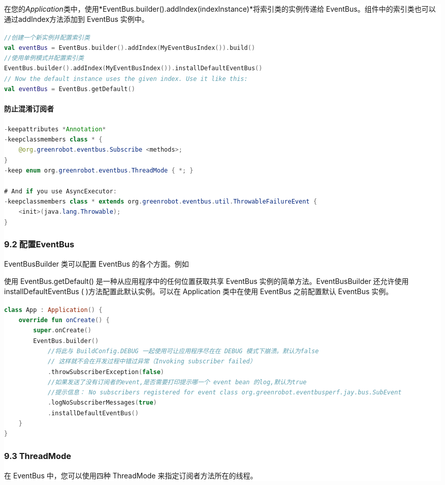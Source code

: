 在您的*Application*类中，使用*EventBus.builder().addIndex(indexInstance)*将索引类的实例传递给 EventBus。组件中的索引类也可以通过addIndex方法添加到 EventBus 实例中。

```kotlin
//创建一个新实例并配置索引类
val eventBus = EventBus.builder().addIndex(MyEventBusIndex()).build()
//使用单例模式并配置索引类
EventBus.builder().addIndex(MyEventBusIndex()).installDefaultEventBus()
// Now the default instance uses the given index. Use it like this:
val eventBus = EventBus.getDefault()
```

#### 防止混淆订阅者

```java
-keepattributes *Annotation*
-keepclassmembers class * {
    @org.greenrobot.eventbus.Subscribe <methods>;
}
-keep enum org.greenrobot.eventbus.ThreadMode { *; }
 
# And if you use AsyncExecutor:
-keepclassmembers class * extends org.greenrobot.eventbus.util.ThrowableFailureEvent {
    <init>(java.lang.Throwable);
}
```

### 9.2 配置EventBus

EventBusBuilder 类可以配置 EventBus 的各个方面。例如

使用 EventBus.getDefault() 是一种从应用程序中的任何位置获取共享 EventBus 实例的简单方法。EventBusBuilder 还允许使用installDefaultEventBus ( )方法配置此默认实例。可以在 Application 类中在使用 EventBus 之前配置默认 EventBus 实例。

```kotlin
class App : Application() {
    override fun onCreate() {
        super.onCreate()
        EventBus.builder()
            //将此与 BuildConfig.DEBUG 一起使用可让应用程序尽在在 DEBUG 模式下崩溃。默认为false
            // 这样就不会在开发过程中错过异常（Invoking subscriber failed）
            .throwSubscriberException(false)
            //如果发送了没有订阅者的event,是否需要打印提示哪一个 event bean 的log,默认为true
            //提示信息： No subscribers registered for event class org.greenrobot.eventbusperf.jay.bus.SubEvent
            .logNoSubscriberMessages(true)
            .installDefaultEventBus()
    }
}
```

### 9.3 ThreadMode

在 EventBus 中，您可以使用四种 ThreadMode 来指定订阅者方法所在的线程。
